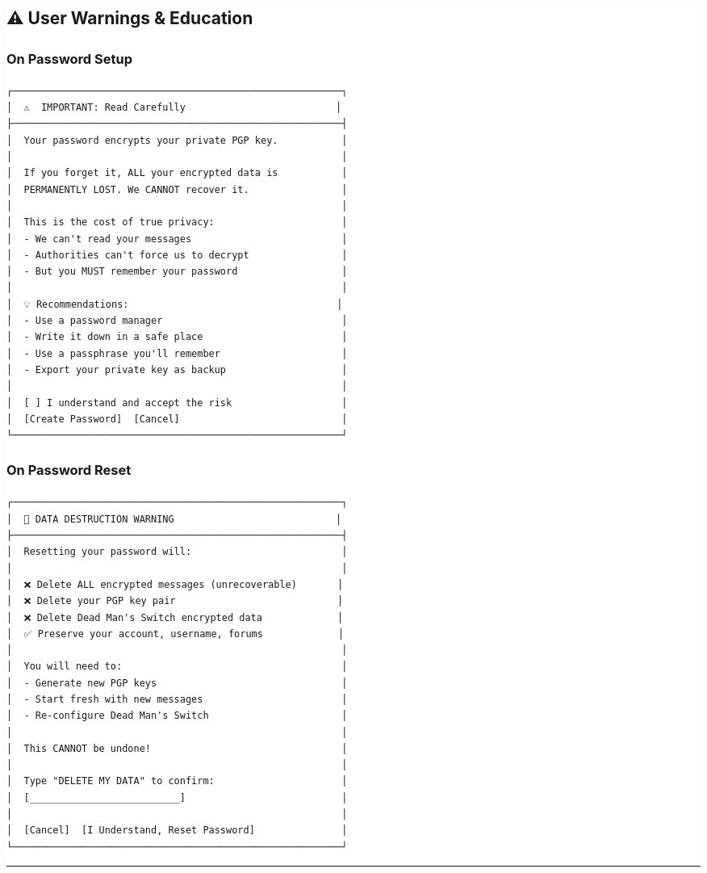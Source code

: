 
## ⚠️ User Warnings & Education

### On Password Setup
```
┌─────────────────────────────────────────────────────────┐
│  ⚠️  IMPORTANT: Read Carefully                          │
├─────────────────────────────────────────────────────────┤
│  Your password encrypts your private PGP key.           │
│                                                         │
│  If you forget it, ALL your encrypted data is           │
│  PERMANENTLY LOST. We CANNOT recover it.                │
│                                                         │
│  This is the cost of true privacy:                      │
│  - We can't read your messages                          │
│  - Authorities can't force us to decrypt                │
│  - But you MUST remember your password                  │
│                                                         │
│  💡 Recommendations:                                    │
│  - Use a password manager                               │
│  - Write it down in a safe place                        │
│  - Use a passphrase you'll remember                     │
│  - Export your private key as backup                    │
│                                                         │
│  [ ] I understand and accept the risk                   │
│  [Create Password]  [Cancel]                            │
└─────────────────────────────────────────────────────────┘
```

### On Password Reset
```
┌─────────────────────────────────────────────────────────┐
│  🚨 DATA DESTRUCTION WARNING                            │
├─────────────────────────────────────────────────────────┤
│  Resetting your password will:                          │
│                                                         │
│  ❌ Delete ALL encrypted messages (unrecoverable)       │
│  ❌ Delete your PGP key pair                            │
│  ❌ Delete Dead Man's Switch encrypted data             │
│  ✅ Preserve your account, username, forums             │
│                                                         │
│  You will need to:                                      │
│  - Generate new PGP keys                                │
│  - Start fresh with new messages                        │
│  - Re-configure Dead Man's Switch                       │
│                                                         │
│  This CANNOT be undone!                                 │
│                                                         │
│  Type "DELETE MY DATA" to confirm:                      │
│  [__________________________]                           │
│                                                         │
│  [Cancel]  [I Understand, Reset Password]               │
└─────────────────────────────────────────────────────────┘
```

---